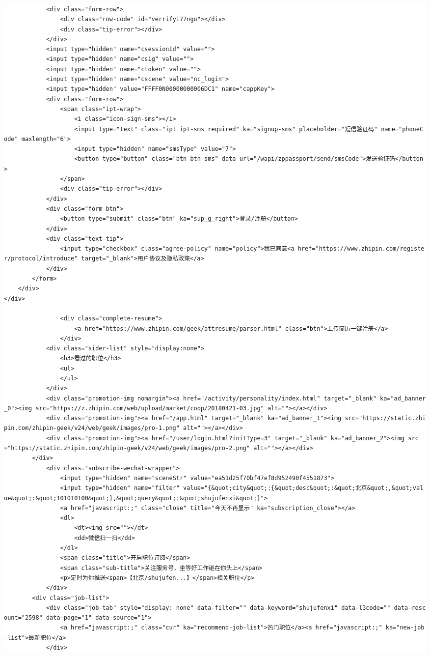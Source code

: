                 <div class="form-row">
                    <div class="row-code" id="verrifyi77ngo"></div>
                    <div class="tip-error"></div>
                </div>
                <input type="hidden" name="csessionId" value="">
                <input type="hidden" name="csig" value="">
                <input type="hidden" name="ctoken" value="">
                <input type="hidden" name="cscene" value="nc_login">
                <input type="hidden" value="FFFF0N00000000006DC1" name="cappKey">
                <div class="form-row">
                    <span class="ipt-wrap">
                        <i class="icon-sign-sms"></i>
                        <input type="text" class="ipt ipt-sms required" ka="signup-sms" placeholder="短信验证码" name="phoneCode" maxlength="6">
                        <input type="hidden" name="smsType" value="7">
                        <button type="button" class="btn btn-sms" data-url="/wapi/zppassport/send/smsCode">发送验证码</button>
                    </span>
                    <div class="tip-error"></div>
                </div>
                <div class="form-btn">
                    <button type="submit" class="btn" ka="sup_g_right">登录/注册</button>
                </div>
                <div class="text-tip">
                    <input type="checkbox" class="agree-policy" name="policy">我已同意<a href="https://www.zhipin.com/register/protocol/introduce" target="_blank">用户协议及隐私政策</a>
                </div>
            </form>
        </div>
    </div>

                    <div class="complete-resume">
                        <a href="https://www.zhipin.com/geek/attresume/parser.html" class="btn">上传简历一键注册</a>
                    </div>
                <div class="sider-list" style="display:none">
                    <h3>看过的职位</h3>
                    <ul>
                    </ul>
                </div>
                <div class="promotion-img nomargin"><a href="/activity/personality/index.html" target="_blank" ka="ad_banner_0"><img src="https://z.zhipin.com/web/upload/market/coop/20180421-03.jpg" alt=""></a></div>
                <div class="promotion-img"><a href="/app.html" target="_blank" ka="ad_banner_1"><img src="https://static.zhipin.com/zhipin-geek/v24/web/geek/images/pro-1.png" alt=""></a></div>
                <div class="promotion-img"><a href="/user/login.html?initType=3" target="_blank" ka="ad_banner_2"><img src="https://static.zhipin.com/zhipin-geek/v24/web/geek/images/pro-2.png" alt=""></a></div>
            </div>
                <div class="subscribe-wechat-wrapper">
                    <input type="hidden" name="sceneStr" value="ea51d25f70bf47ef8d952490f4551873">
                    <input type="hidden" name="filter" value="{&quot;city&quot;:{&quot;desc&quot;:&quot;北京&quot;,&quot;value&quot;:&quot;101010100&quot;},&quot;query&quot;:&quot;shujufenxi&quot;}">
                    <a href="javascript:;" class="close" title="今天不再显示" ka="subscription_close"></a>
                    <dl>
                        <dt><img src=""></dt>
                        <dd>微信扫一扫</dd>
                    </dl>
                    <span class="title">开启职位订阅</span>
                    <span class="sub-title">关注服务号，坐等好工作砸在你头上</span>
                    <p>定时为你推送<span>【北京/shujufen...】</span>相关职位</p>
                </div>
            <div class="job-list">
                <div class="job-tab" style="display: none" data-filter="" data-keyword="shujufenxi" data-l3code="" data-rescount="2598" data-page="1" data-source="1">
                    <a href="javascript:;" class="cur" ka="recommend-job-list">热门职位</a><a href="javascript:;" ka="new-job-list">最新职位</a>
                </div>
